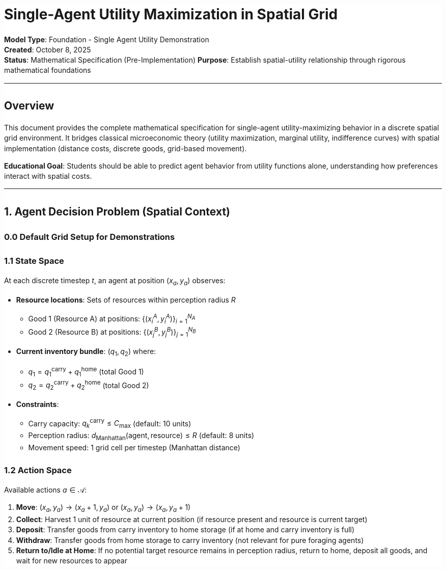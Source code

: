 # Single-Agent Utility Maximization in Spatial Grid

**Model Type**: Foundation - Single Agent Utility Demonstration  
**Created**: October 8, 2025  
**Status**: Mathematical Specification (Pre-Implementation)
**Purpose**: Establish spatial-utility relationship through rigorous mathematical foundations

---

## Overview

This document provides the complete mathematical specification for single-agent utility-maximizing behavior in a discrete spatial grid environment. It bridges classical microeconomic theory (utility maximization, marginal utility, indifference curves) with spatial implementation (distance costs, discrete goods, grid-based movement).

**Educational Goal**: Students should be able to predict agent behavior from utility functions alone, understanding how preferences interact with spatial costs.

---

## 1. Agent Decision Problem (Spatial Context)

### 0.0 Default Grid Setup for Demonstrations



### 1.1 State Space

At each discrete timestep $t$, an agent at position $(x_a, y_a)$ observes:

- **Resource locations**: Sets of resources within perception radius $R$
  - Good 1 (Resource A) at positions: $\{(x_i^A, y_i^A)\}_{i=1}^{N_A}$
  - Good 2 (Resource B) at positions: $\{(x_j^B, y_j^B)\}_{j=1}^{N_B}$
  
- **Current inventory bundle**: $(q_1, q_2)$ where:
  - $q_1 = q_1^{\text{carry}} + q_1^{\text{home}}$ (total Good 1)
  - $q_2 = q_2^{\text{carry}} + q_2^{\text{home}}$ (total Good 2)
  
- **Constraints**:
  - Carry capacity: $q_k^{\text{carry}} \leq C_{\text{max}}$ (default: 10 units)
  - Perception radius: $d_{\text{Manhattan}}(\text{agent}, \text{resource}) \leq R$ (default: 8 units)
  - Movement speed: 1 grid cell per timestep (Manhattan distance)

### 1.2 Action Space

Available actions $a \in \mathcal{A}$:

1. **Move**: $(x_a, y_a) \to (x_a + 1, y_a)$ or $(x_a, y_a) \to (x_a, y_a + 1)$
2. **Collect**: Harvest 1 unit of resource at current position (if resource present and resource is current target)
3. **Deposit**: Transfer goods from carry inventory to home storage (if at home and carry inventory is full)
4. **Withdraw**: Transfer goods from home storage to carry inventory (not relevant for pure foraging agents)
5. **Return to/Idle at Home**: If no potential target resource remains in perception radius, return to home, deposit all goods, and wait for new resources to appear
